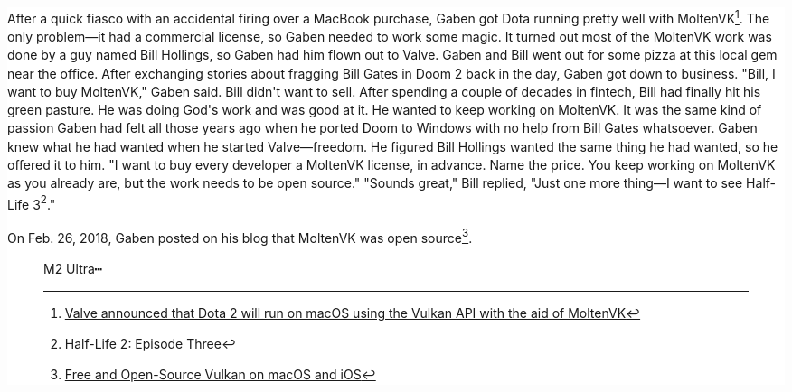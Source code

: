 After a quick fiasco with an accidental firing over a MacBook purchase, Gaben got Dota running pretty well with MoltenVK[^51]. The only problem—it had a commercial license, so Gaben needed to work some magic. It turned out most of the MoltenVK work was done by a guy named Bill Hollings, so Gaben had him flown out to Valve. Gaben and Bill went out for some pizza at this local gem near the office. After exchanging stories about fragging Bill Gates in Doom 2 back in the day, Gaben got down to business. "Bill, I want to buy MoltenVK," Gaben said. Bill didn't want to sell. After spending a couple of decades in fintech, Bill had finally hit his green pasture. He was doing God's work and was good at it. He wanted to keep working on MoltenVK. It was the same kind of passion Gaben had felt all those years ago when he ported Doom to Windows with no help from Bill Gates whatsoever. Gaben knew what he had wanted when he started Valve—freedom. He figured Bill Hollings wanted the same thing he had wanted, so he offered it to him. "I want to buy every developer a MoltenVK license, in advance. Name the price. You keep working on MoltenVK as you already are, but the work needs to be open source." "Sounds great," Bill replied, "Just one more thing—I want to see Half-Life 3[^52]."

On Feb. 26, 2018, Gaben posted on his blog that MoltenVK was open source[^53].

<aside class="img-frame right">
<figure>
  <figcaption>M2 Ultra<span class="img-icon">┅</span></figcaption>

[^1]: [Apple CEO Tim Cook announced a "two-year transition plan" to Apple silicon on June 22, 2020.](https://en.wikipedia.org/wiki/Mac_transition_to_Apple_silicon)
[^2]: [IRIS GL was a proprietary graphics API created by Silicon Graphics (SGI) in the early 1980s.](https://en.wikipedia.org/wiki/IRIS_GL)
[^3]: [OpenGL is the evolution of SGI's proprietary graphics API IRIS GL, open-sourced and standardized in the early 1990s.](https://en.wikipedia.org/wiki/OpenGL#History)
[^4]: [DirectX Development History](https://en.wikipedia.org/wiki/DirectX#Development_history)
[^5]: [Gabe Newell worked on the Doom 95 port and then quit to start Valve](https://en.wikipedia.org/wiki/List_of_Doom_ports#Microsoft_Windows)
[^6]: [Bill Gates Windows GDC 1996 Promo Video](https://www.youtube.com/watch?v=ixjzFOuLGWE)
[^7]: [Valve Corperation#Founding Wikipedia page](https://en.wikipedia.org/wiki/Valve_Corporation#History)
[^8]: [Jay Barnson, first hand account of Microsoft GDC 1996 party. Truth is stranger than fiction.](https://web.archive.org/web/20060717201712/http://www.rampantgames.com/blog/2006/07/wildest-birthday-party-ever.html)
[^9]: [QuickDraw 3D, or QD3D, was a 3D graphics API developed by Apple Inc., starting in 1995, originally for their Macintosh computers, but delivered as a cross-platform system.](https://en.wikipedia.org/wiki/QuickDraw_3D)
[^10]: [QuickDraw 3D Applications included Quake, Unreal, and Graphing Calculator](https://en.wikipedia.org/wiki/QuickDraw_3D#Applications)
[^11]: [WaterRace GitHub source code](https://github.com/swisspol/WaterRace)
[^12]: [Steve Jobs and the shift from QuickDraw 3D to OpenGL in Apple's software development.](https://en.wikipedia.org/wiki/QuickDraw_3D#Switch_to_OpenGL)
[^13]: [Halo: Combat Evolved development history](https://en.wikipedia.org/wiki/Halo:_Combat_Evolved#Development)
[^14]: [Bob Iger, Vanity Fair. Steve Jobs: "I hate \[comic books\] more than I hate video games"](https://web.archive.org/web/20190920064658/https://www.vanityfair.com/news/2019/09/bob-iger-remembers-steve-jobs)
[^16]: [Half-Life was released in November 1998.](https://en.wikipedia.org/wiki/Half-Life_(video_game)#Release)
[^17]: [Valve used a heavily modified version of the Quake engine called 'GldSrc'. A major addition was support for Direct3D (in addition to OpenGL)](https://combineoverwiki.net/wiki/Half-Life#Development)
[^18]: [Half-Life#Sales](https://en.wikipedia.org/wiki/Half-Life_(video_game)#Sales)
[^19]: [Xbox system software](https://en.wikipedia.org/wiki/Xbox_system_software)
[^20]: [Games for Windows](https://en.wikipedia.org/wiki/Games_for_Windows)
[^21]: [macOS has a 15.33% usage share as of 2023.](https://en.wikipedia.org/wiki/MacOS#Usage_share)
[^22]: [United States v. Microsoft Corp.](https://en.wikipedia.org/wiki/United_States_v._Microsoft_Corp.)
[^23]: [Source, Steam, and Half-Life 2](https://en.wikipedia.org/wiki/Valve_Corporation#Source,_Steam,_and_Half-Life_2_(2003–2010))
[^24]: [Steam Wikipedia](https://en.wikipedia.org/wiki/Steam_(service))
[^25]: ["By 2014, total annual game sales on Steam were estimated at $1.5 billion. By 2018, the service had over 90 million monthly active users."](https://en.wikipedia.org/wiki/Steam_(service)#History)
[^26]: [Gabe Newell: "We tried to have a conversation with Apple for several years, and they never seemed to... well, we have this pattern with Apple, where we meet with them, people there go "wow, gaming is incredibly important, we should do something with gaming". And then we'll say, "OK, here are three things you could do to make that better", and then they say OK, and then we never see them again. And then a year later, a new group of people show up, who apparently have no idea that the last group of people were there, and never follow through on anything. So, they seem to think that they want to do gaming, but there's never any follow through on any of the things they say they're going to do. That makes it hard to be excited about doing games for their platforms."](https://en.wikipedia.org/wiki/Mac_gaming#Attempts_by_Apple_to_promote_gaming_on_Mac)
[^27]: [Mac gaming#Steam](https://en.wikipedia.org/wiki/Mac_gaming#Steam)
[^28]: [Bill Gates won't talk to Steve Ballmer because of the mobile device fiasco](https://en.wikipedia.org/wiki/Steve_Ballmer#Relationship_with_Bill_Gates)
[^29]: [Steve Ballmer on the iPhone](https://en.wikipedia.org/wiki/Steve_Ballmer#Apple)
[^30]: [In a survey conducted by The Athletic in December 2020, Ballmer was voted the best owner in basketball.](https://en.wikipedia.org/wiki/Steve_Ballmer#Sports)
[^31]: [P.A. Semi](https://en.wikipedia.org/wiki/P.A._Semi)
[^32]: [Apple silicon](https://en.wikipedia.org/wiki/Apple_silicon)
[^33]: [Samsung Electronics#Relationship with Apple Inc.](https://en.wikipedia.org/wiki/Samsung_Electronics#Relationship_with_Apple_Inc.)
[^34]: [Tim Cook, on being recruited away from Compaq by Steve Jobs](https://en.wikipedia.org/wiki/Tim_Cook#Apple_era)
[^35]: [Wii sales](https://en.wikipedia.org/wiki/Wii#Sales)
[^36]: [Botox villain predicts the future](https://www.theverge.com/2013/8/12/4615882/larry-ellison-says-we-already-know-apple-is-doomed-without-steve-jobs)
[^37]: [John McAfee](https://en.wikipedia.org/wiki/John_McAfee#Legal_issues)
[^38]: [MacBook Pro#Touch Bar](https://en.wikipedia.org/wiki/MacBook_Pro#Touch_Bar_(2016–2021))
[^39]: [OpenGL 4.5](https://en.wikipedia.org/wiki/OpenGL#OpenGL_4.5)
[^40]: [SuperTuxKart#Reception](https://en.wikipedia.org/wiki/SuperTuxKart#Reception)
[^41]: [Nvidia#Open-source software support](https://en.wikipedia.org/wiki/Nvidia#Open-source_software_support)
[^42]: [Mesa, also called Mesa3D and The Mesa 3D Graphics Library, is an open source implementation of OpenGL, Vulkan, and other graphics API specifications.](https://en.wikipedia.org/wiki/Mesa_(computer_graphics))
[^43]: [Nvidia#Controversies](https://en.wikipedia.org/wiki/Nvidia#Controversies)
[^44]: [Metal (API)](https://en.wikipedia.org/wiki/Metal_(API))
[^45]: [This was once revealed to me in a dream](https://www.youtube.com/watch?v=BZlRt05RY9Y)
[^46]: [Apple A11](https://en.wikipedia.org/wiki/Apple_A11)
[^47]: [Vulkan#History](https://en.wikipedia.org/wiki/Vulkan#History)
[^48]: [In June 2018 Apple deprecated OpenGL on all platforms](https://en.wikipedia.org/wiki/OpenGL#Industry_support)
[^49]: [The Khronos Group began a project to create a next generation graphics API in July 2014 with a kickoff meeting at Valve.](https://en.wikipedia.org/wiki/Vulkan#History)
[^50]: [MoltenVK](https://en.wikipedia.org/wiki/MoltenVK)
[^51]: [Valve announced that Dota 2 will run on macOS using the Vulkan API with the aid of MoltenVK](https://en.wikipedia.org/wiki/MoltenVK#Open_source)
[^52]: [Half-Life 2: Episode Three](https://en.wikipedia.org/wiki/Half-Life_2:_Episode_Three)
[^53]: [Free and Open-Source Vulkan on macOS and iOS](https://store.steampowered.com/oldnews/37575)
[^54]: [Apple Ends Partnership With Former Design Chief Jony Ive](https://www.macrumors.com/2022/07/12/apple-ends-jony-ive-partnership/)
[^55]: [WWDC 2020](https://en.wikipedia.org/wiki/Worldwide_Developers_Conference#2020)
[^56]: [Apple M1](https://en.wikipedia.org/wiki/Apple_M1)
[^57]: [M1 Ultra](https://en.wikipedia.org/wiki/Apple_M1#M1_Ultra)
[^58]: [Bill likes Dick's](https://www.geekwire.com/2019/billions-served-bill-gates-photographed-standing-line-burger-dicks-drive-seattle/)
[^59]: [Asahi Lunux](https://en.wikipedia.org/wiki/Asahi_Linux)
[^60]: [MoltenVK 1.0](https://en.wikipedia.org/wiki/MoltenVK#Version_1.0)
[^61]: [Cemu](https://en.wikipedia.org/wiki/Cemu#Development)
[^62]: [Rosetta 2](https://en.wikipedia.org/wiki/Rosetta_(software)#Rosetta_2)
[^63]: [Metal 3 introduces the MetalFX upscaling framework, which renders complex scenes in less time per frame with high-performance upscaling and anti-aliasing.](https://en.wikipedia.org/wiki/Metal_(API)#History)
[^64]: [Mac gaming#Apple silicon](https://en.wikipedia.org/wiki/Mac_gaming#Apple_silicon)
[^65]: [Whisky - A modern Wine wrapper for macOS built with SwiftUI](https://github.com/Whisky-App/Whisky)
[^66]: [Apple announced that games such as Death Stranding, Resident Evil Village and Assassin's Creed Mirage (all games originally designed for consoles and PCs) would come to iOS in the future](https://en.wikipedia.org/wiki/IPhone_15_Pro#Chipset)
[^67]: [Zink Homepage](https://docs.mesa3d.org/drivers/zink.html)
[^68]: [MoltenGL Homepage](https://moltengl.com)
[^69]: [DXVK GitHub Repository](https://github.com/doitsujin/dxvk)
[^70]: [DXVK-macOS GitHub Repository](https://github.com/Gcenx/DXVK-macOS)